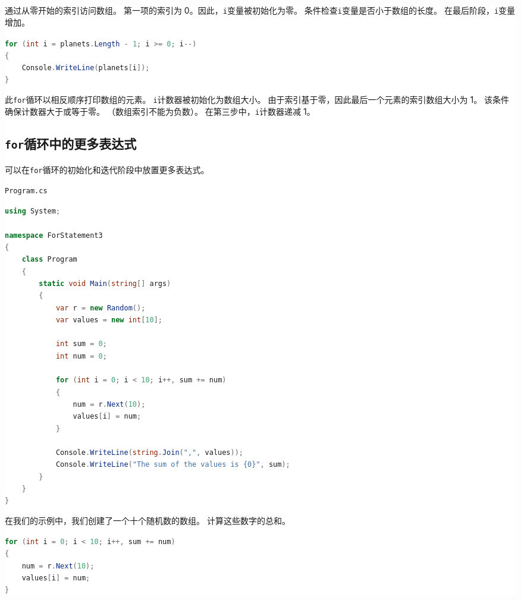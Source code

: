 通过从零开始的索引访问数组。 第一项的索引为 0。因此，`i`变量被初始化为零。 条件检查`i`变量是否小于数组的长度。 在最后阶段，`i`变量增加。

```cs
for (int i = planets.Length - 1; i >= 0; i--)
{
    Console.WriteLine(planets[i]);
}

```

此`for`循环以相反顺序打印数组的元素。 `i`计数器被初始化为数组大小。 由于索引基于零，因此最后一个元素的索引数组大小为 1。 该条件确保计数器大于或等于零。 （数组索引不能为负数）。 在第三步中，`i`计数器递减 1。

## `for`循环中的更多表达式

可以在`for`循环的初始化和迭代阶段中放置更多表达式。

`Program.cs`

```cs
using System;

namespace ForStatement3
{
    class Program
    {
        static void Main(string[] args)
        {
            var r = new Random();
            var values = new int[10];

            int sum = 0;
            int num = 0;

            for (int i = 0; i < 10; i++, sum += num)
            {
                num = r.Next(10);
                values[i] = num;
            }

            Console.WriteLine(string.Join(",", values));
            Console.WriteLine("The sum of the values is {0}", sum);
        }
    }
}

```

在我们的示例中，我们创建了一个十个随机数的数组。 计算这些数字的总和。

```cs
for (int i = 0; i < 10; i++, sum += num)
{
    num = r.Next(10);
    values[i] = num;
}

```
